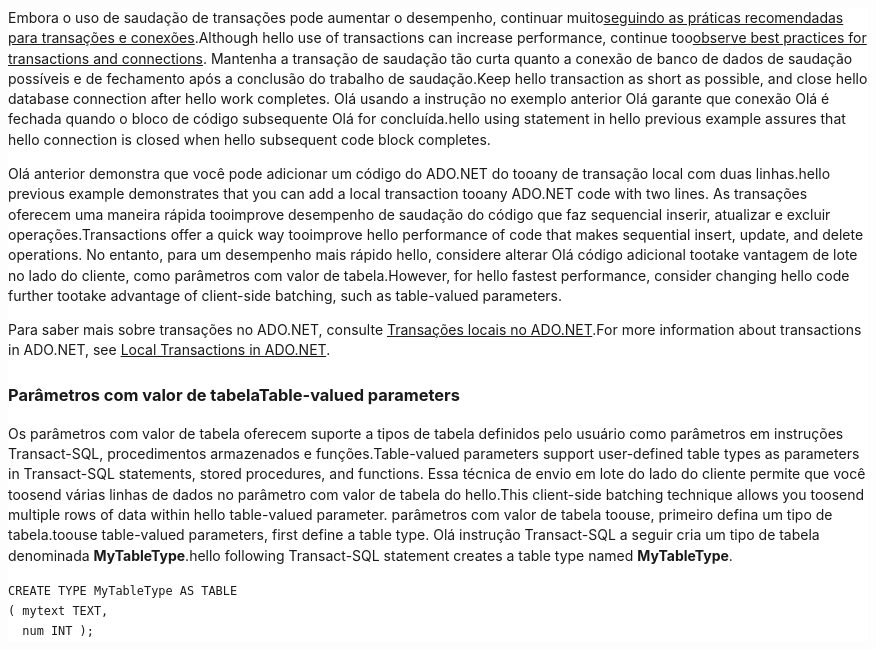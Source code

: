 <span data-ttu-id="f86a0-194">Embora o uso de saudação de transações pode aumentar o desempenho, continuar muito[seguindo as práticas recomendadas para transações e conexões](https://msdn.microsoft.com/library/ms187484.aspx).</span><span class="sxs-lookup"><span data-stu-id="f86a0-194">Although hello use of transactions can increase performance, continue too[observe best practices for transactions and connections](https://msdn.microsoft.com/library/ms187484.aspx).</span></span> <span data-ttu-id="f86a0-195">Mantenha a transação de saudação tão curta quanto a conexão de banco de dados de saudação possíveis e de fechamento após a conclusão do trabalho de saudação.</span><span class="sxs-lookup"><span data-stu-id="f86a0-195">Keep hello transaction as short as possible, and close hello database connection after hello work completes.</span></span> <span data-ttu-id="f86a0-196">Olá usando a instrução no exemplo anterior Olá garante que conexão Olá é fechada quando o bloco de código subsequente Olá for concluída.</span><span class="sxs-lookup"><span data-stu-id="f86a0-196">hello using statement in hello previous example assures that hello connection is closed when hello subsequent code block completes.</span></span>

<span data-ttu-id="f86a0-197">Olá anterior demonstra que você pode adicionar um código do ADO.NET do tooany de transação local com duas linhas.</span><span class="sxs-lookup"><span data-stu-id="f86a0-197">hello previous example demonstrates that you can add a local transaction tooany ADO.NET code with two lines.</span></span> <span data-ttu-id="f86a0-198">As transações oferecem uma maneira rápida tooimprove desempenho de saudação do código que faz sequencial inserir, atualizar e excluir operações.</span><span class="sxs-lookup"><span data-stu-id="f86a0-198">Transactions offer a quick way tooimprove hello performance of code that makes sequential insert, update, and delete operations.</span></span> <span data-ttu-id="f86a0-199">No entanto, para um desempenho mais rápido hello, considere alterar Olá código adicional tootake vantagem de lote no lado do cliente, como parâmetros com valor de tabela.</span><span class="sxs-lookup"><span data-stu-id="f86a0-199">However, for hello fastest performance, consider changing hello code further tootake advantage of client-side batching, such as table-valued parameters.</span></span>

<span data-ttu-id="f86a0-200">Para saber mais sobre transações no ADO.NET, consulte [Transações locais no ADO.NET](https://docs.microsoft.com/dotnet/framework/data/adonet/local-transactions).</span><span class="sxs-lookup"><span data-stu-id="f86a0-200">For more information about transactions in ADO.NET, see [Local Transactions in ADO.NET](https://docs.microsoft.com/dotnet/framework/data/adonet/local-transactions).</span></span>

### <a name="table-valued-parameters"></a><span data-ttu-id="f86a0-201">Parâmetros com valor de tabela</span><span class="sxs-lookup"><span data-stu-id="f86a0-201">Table-valued parameters</span></span>
<span data-ttu-id="f86a0-202">Os parâmetros com valor de tabela oferecem suporte a tipos de tabela definidos pelo usuário como parâmetros em instruções Transact-SQL, procedimentos armazenados e funções.</span><span class="sxs-lookup"><span data-stu-id="f86a0-202">Table-valued parameters support user-defined table types as parameters in Transact-SQL statements, stored procedures, and functions.</span></span> <span data-ttu-id="f86a0-203">Essa técnica de envio em lote do lado do cliente permite que você toosend várias linhas de dados no parâmetro com valor de tabela do hello.</span><span class="sxs-lookup"><span data-stu-id="f86a0-203">This client-side batching technique allows you toosend multiple rows of data within hello table-valued parameter.</span></span> <span data-ttu-id="f86a0-204">parâmetros com valor de tabela toouse, primeiro defina um tipo de tabela.</span><span class="sxs-lookup"><span data-stu-id="f86a0-204">toouse table-valued parameters, first define a table type.</span></span> <span data-ttu-id="f86a0-205">Olá instrução Transact-SQL a seguir cria um tipo de tabela denominada **MyTableType**.</span><span class="sxs-lookup"><span data-stu-id="f86a0-205">hello following Transact-SQL statement creates a table type named **MyTableType**.</span></span>

    CREATE TYPE MyTableType AS TABLE 
    ( mytext TEXT,
      num INT );
